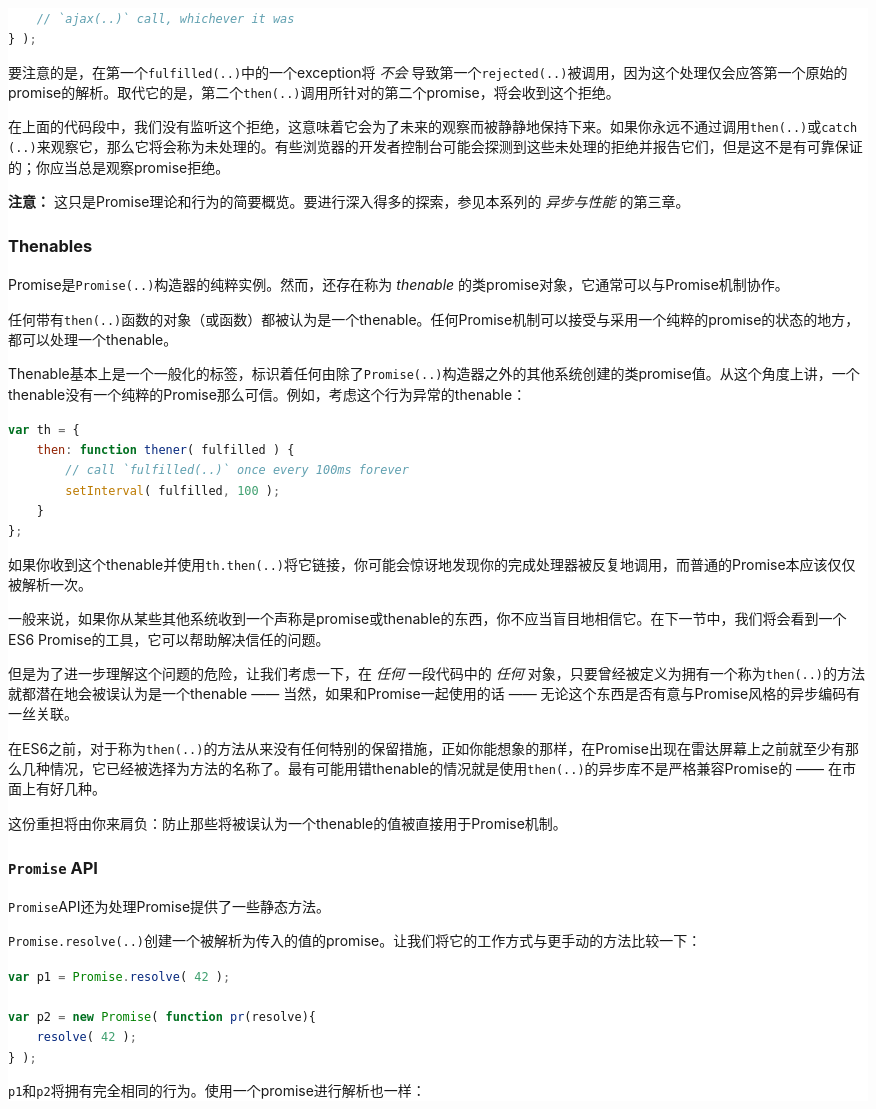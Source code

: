 ```js
	// `ajax(..)` call, whichever it was
} );
```

要注意的是，在第一个`fulfilled(..)`中的一个exception将 *不会* 导致第一个`rejected(..)`被调用，因为这个处理仅会应答第一个原始的promise的解析。取代它的是，第二个`then(..)`调用所针对的第二个promise，将会收到这个拒绝。

在上面的代码段中，我们没有监听这个拒绝，这意味着它会为了未来的观察而被静静地保持下来。如果你永远不通过调用`then(..)`或`catch(..)`来观察它，那么它将会称为未处理的。有些浏览器的开发者控制台可能会探测到这些未处理的拒绝并报告它们，但是这不是有可靠保证的；你应当总是观察promise拒绝。

**注意：** 这只是Promise理论和行为的简要概览。要进行深入得多的探索，参见本系列的 *异步与性能* 的第三章。

### Thenables

Promise是`Promise(..)`构造器的纯粹实例。然而，还存在称为 *thenable* 的类promise对象，它通常可以与Promise机制协作。

任何带有`then(..)`函数的对象（或函数）都被认为是一个thenable。任何Promise机制可以接受与采用一个纯粹的promise的状态的地方，都可以处理一个thenable。

Thenable基本上是一个一般化的标签，标识着任何由除了`Promise(..)`构造器之外的其他系统创建的类promise值。从这个角度上讲，一个thenable没有一个纯粹的Promise那么可信。例如，考虑这个行为异常的thenable：

```js
var th = {
	then: function thener( fulfilled ) {
		// call `fulfilled(..)` once every 100ms forever
		setInterval( fulfilled, 100 );
	}
};
```

如果你收到这个thenable并使用`th.then(..)`将它链接，你可能会惊讶地发现你的完成处理器被反复地调用，而普通的Promise本应该仅仅被解析一次。

一般来说，如果你从某些其他系统收到一个声称是promise或thenable的东西，你不应当盲目地相信它。在下一节中，我们将会看到一个ES6 Promise的工具，它可以帮助解决信任的问题。

但是为了进一步理解这个问题的危险，让我们考虑一下，在 *任何* 一段代码中的 *任何* 对象，只要曾经被定义为拥有一个称为`then(..)`的方法就都潜在地会被误认为是一个thenable —— 当然，如果和Promise一起使用的话 —— 无论这个东西是否有意与Promise风格的异步编码有一丝关联。

在ES6之前，对于称为`then(..)`的方法从来没有任何特别的保留措施，正如你能想象的那样，在Promise出现在雷达屏幕上之前就至少有那么几种情况，它已经被选择为方法的名称了。最有可能用错thenable的情况就是使用`then(..)`的异步库不是严格兼容Promise的 —— 在市面上有好几种。

这份重担将由你来肩负：防止那些将被误认为一个thenable的值被直接用于Promise机制。

### `Promise` API

`Promise`API还为处理Promise提供了一些静态方法。

`Promise.resolve(..)`创建一个被解析为传入的值的promise。让我们将它的工作方式与更手动的方法比较一下：

```js
var p1 = Promise.resolve( 42 );

var p2 = new Promise( function pr(resolve){
	resolve( 42 );
} );
```

`p1`和`p2`将拥有完全相同的行为。使用一个promise进行解析也一样：
